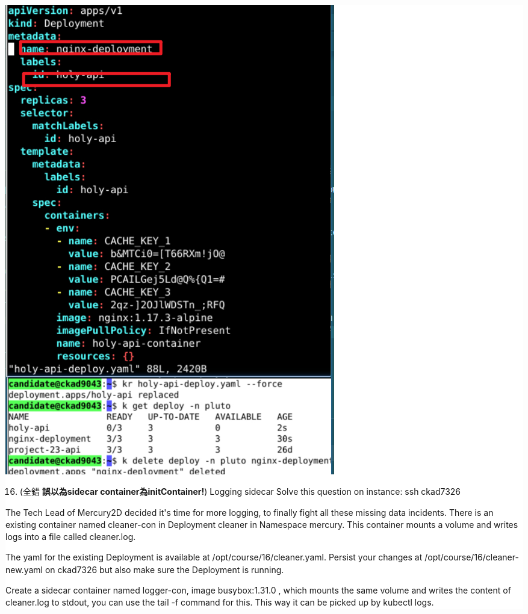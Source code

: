 ![deployment](images/killer-q9-1.png "deployment") 


16. (全錯 **誤以為sidecar container為initContainer!**) Logging sidecar Solve this question on instance: ssh ckad7326 

The Tech Lead of Mercury2D decided it's time for more logging, to finally fight all these missing data incidents. There is an existing container named cleaner-con in Deployment cleaner in Namespace mercury. This container mounts a volume and writes logs into a file called cleaner.log.

The yaml for the existing Deployment is available at /opt/course/16/cleaner.yaml. Persist your changes at /opt/course/16/cleaner-new.yaml on ckad7326 but also make sure the Deployment is running.

Create a sidecar container named logger-con, image busybox:1.31.0 , which mounts the same volume and writes the content of cleaner.log to stdout, you can use the tail -f command for this. This way it can be picked up by kubectl logs.
